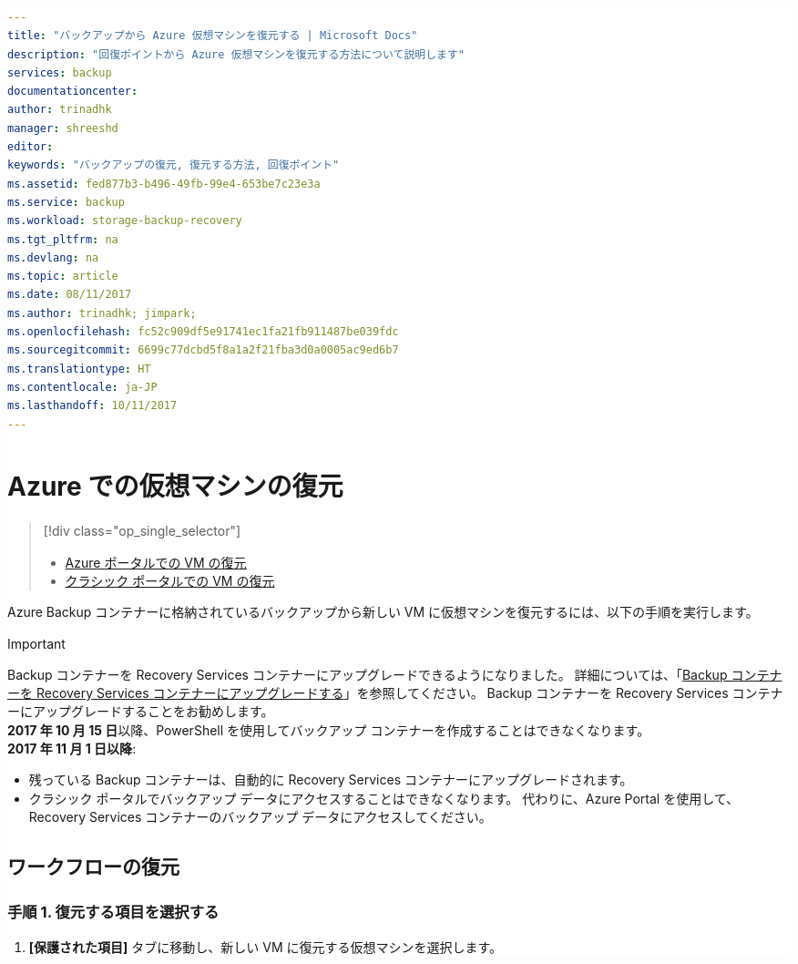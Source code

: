 ```yaml
---
title: "バックアップから Azure 仮想マシンを復元する | Microsoft Docs"
description: "回復ポイントから Azure 仮想マシンを復元する方法について説明します"
services: backup
documentationcenter: 
author: trinadhk
manager: shreeshd
editor: 
keywords: "バックアップの復元, 復元する方法, 回復ポイント"
ms.assetid: fed877b3-b496-49fb-99e4-653be7c23e3a
ms.service: backup
ms.workload: storage-backup-recovery
ms.tgt_pltfrm: na
ms.devlang: na
ms.topic: article
ms.date: 08/11/2017
ms.author: trinadhk; jimpark;
ms.openlocfilehash: fc52c909df5e91741ec1fa21fb911487be039fdc
ms.sourcegitcommit: 6699c77dcbd5f8a1a2f21fba3d0a0005ac9ed6b7
ms.translationtype: HT
ms.contentlocale: ja-JP
ms.lasthandoff: 10/11/2017
---
```

# <a name="restore-virtual-machines-in-azure"></a>Azure での仮想マシンの復元
> [!div class="op_single_selector"]
> * [Azure ポータルでの VM の復元](backup-azure-arm-restore-vms.md)
> * [クラシック ポータルでの VM の復元](backup-azure-restore-vms.md)
>
>

Azure Backup コンテナーに格納されているバックアップから新しい VM に仮想マシンを復元するには、以下の手順を実行します。

> [!IMPORTANT]
> Backup コンテナーを Recovery Services コンテナーにアップグレードできるようになりました。 詳細については、「[Backup コンテナーを Recovery Services コンテナーにアップグレードする](backup-azure-upgrade-backup-to-recovery-services.md)」を参照してください。 Backup コンテナーを Recovery Services コンテナーにアップグレードすることをお勧めします。<br/> **2017 年 10 月 15 日**以降、PowerShell を使用してバックアップ コンテナーを作成することはできなくなります。 <br/> **2017 年 11 月 1 日以降**:
>- 残っている Backup コンテナーは、自動的に Recovery Services コンテナーにアップグレードされます。
>- クラシック ポータルでバックアップ データにアクセスすることはできなくなります。 代わりに、Azure Portal を使用して、Recovery Services コンテナーのバックアップ データにアクセスしてください。
>

## <a name="restore-workflow"></a>ワークフローの復元
### <a name="step-1-choose-an-item-to-restore"></a>手順 1. 復元する項目を選択する
1. **[保護された項目]** タブに移動し、新しい VM に復元する仮想マシンを選択します。
